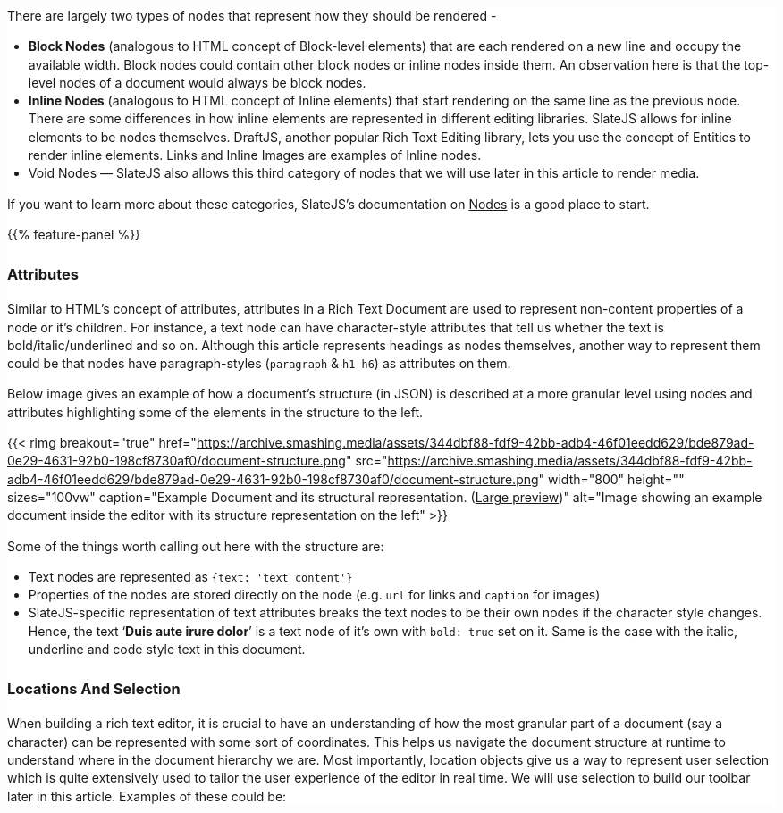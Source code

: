 There are largely two types of nodes that represent how they should be rendered -

- **Block Nodes** (analogous to HTML concept of Block-level elements) that are each rendered on a new line and occupy the available width. Block nodes could contain other block nodes or inline nodes inside them. An observation here is that the top-level nodes of a document would always be block nodes.
- **Inline Nodes** (analogous to HTML concept of Inline elements) that start rendering on the same line as the previous node. There are some differences in how inline elements are represented in different editing libraries. SlateJS allows for inline elements to be nodes themselves. DraftJS, another popular Rich Text Editing library, lets you use the concept of Entities to render inline elements. Links and Inline Images are examples of Inline nodes.
- Void Nodes &mdash; SlateJS also allows this third category of nodes that we will use later in this article to render media. 

If you want to learn more about these categories, SlateJS’s documentation on [Nodes](https://docs.slatejs.org/concepts/02-nodes) is a good place to start. 

{{% feature-panel %}}

### Attributes

Similar to HTML’s concept of attributes, attributes in a Rich Text Document are used to represent non-content properties of a node or it’s children. For instance, a text node can have character-style attributes that tell us whether the text is bold/italic/underlined and so on. Although this article represents headings as nodes themselves, another way to represent them could be that nodes have paragraph-styles (`paragraph` & `h1-h6`) as attributes on them. 

Below image gives an example of how a document’s structure (in JSON) is described at a more granular level using nodes and attributes highlighting some of the elements in the structure to the left.

{{< rimg breakout="true" href="https://archive.smashing.media/assets/344dbf88-fdf9-42bb-adb4-46f01eedd629/bde879ad-0e29-4631-92b0-198cf8730af0/document-structure.png" src="https://archive.smashing.media/assets/344dbf88-fdf9-42bb-adb4-46f01eedd629/bde879ad-0e29-4631-92b0-198cf8730af0/document-structure.png" width="800" height="" sizes="100vw" caption="Example Document and its structural representation. (<a href='https://archive.smashing.media/assets/344dbf88-fdf9-42bb-adb4-46f01eedd629/bde879ad-0e29-4631-92b0-198cf8730af0/document-structure.png'>Large preview</a>)" alt="Image showing an example document inside the editor with its structure representation on the left" >}}

Some of the things worth calling out here with the structure are:

- Text nodes are represented as `{text: 'text content'}`
- Properties of the nodes are stored directly on the node (e.g. `url` for links and `caption` for images)
- SlateJS-specific representation of text attributes breaks the text nodes to be their own nodes if the character style changes. Hence, the text ‘**Duis aute irure dolor**’ is a text node of it’s own with `bold: true` set on it. Same is the case with the italic, underline and code style text in this document. 

### Locations And Selection

When building a rich text editor, it is crucial to have an understanding of how the most granular part of a document (say a character) can be represented with some sort of coordinates. This helps us navigate the document structure at runtime to understand where in the document hierarchy we are. Most importantly, location objects give us a way to represent user selection which is quite extensively used to tailor the user experience of the editor in real time. We will use selection to build our toolbar later in this article. Examples of these could be:
